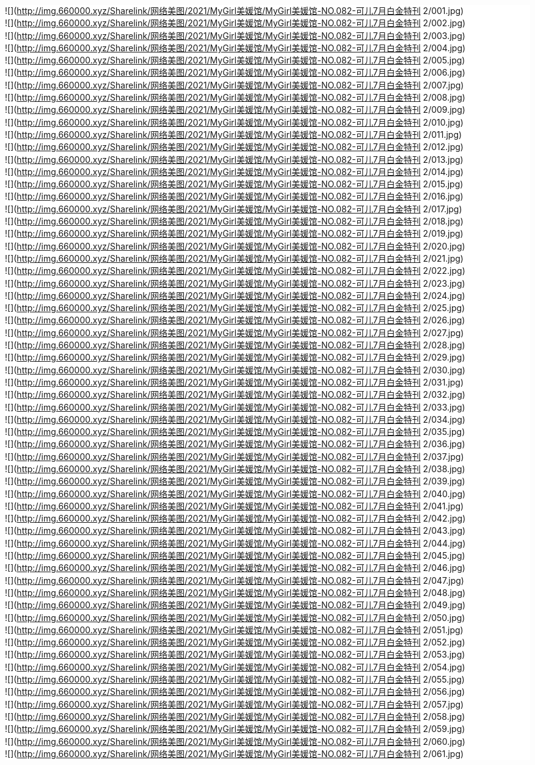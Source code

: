  ![](http://img.660000.xyz/Sharelink/网络美图/2021/MyGirl美媛馆/MyGirl美媛馆-NO.082-可儿7月白金特刊 2/001.jpg) <br>![](http://img.660000.xyz/Sharelink/网络美图/2021/MyGirl美媛馆/MyGirl美媛馆-NO.082-可儿7月白金特刊 2/002.jpg) <br>![](http://img.660000.xyz/Sharelink/网络美图/2021/MyGirl美媛馆/MyGirl美媛馆-NO.082-可儿7月白金特刊 2/003.jpg) <br>![](http://img.660000.xyz/Sharelink/网络美图/2021/MyGirl美媛馆/MyGirl美媛馆-NO.082-可儿7月白金特刊 2/004.jpg) <br>![](http://img.660000.xyz/Sharelink/网络美图/2021/MyGirl美媛馆/MyGirl美媛馆-NO.082-可儿7月白金特刊 2/005.jpg) <br>![](http://img.660000.xyz/Sharelink/网络美图/2021/MyGirl美媛馆/MyGirl美媛馆-NO.082-可儿7月白金特刊 2/006.jpg) <br>![](http://img.660000.xyz/Sharelink/网络美图/2021/MyGirl美媛馆/MyGirl美媛馆-NO.082-可儿7月白金特刊 2/007.jpg) <br>![](http://img.660000.xyz/Sharelink/网络美图/2021/MyGirl美媛馆/MyGirl美媛馆-NO.082-可儿7月白金特刊 2/008.jpg) <br>![](http://img.660000.xyz/Sharelink/网络美图/2021/MyGirl美媛馆/MyGirl美媛馆-NO.082-可儿7月白金特刊 2/009.jpg) <br>![](http://img.660000.xyz/Sharelink/网络美图/2021/MyGirl美媛馆/MyGirl美媛馆-NO.082-可儿7月白金特刊 2/010.jpg) <br>![](http://img.660000.xyz/Sharelink/网络美图/2021/MyGirl美媛馆/MyGirl美媛馆-NO.082-可儿7月白金特刊 2/011.jpg) <br>![](http://img.660000.xyz/Sharelink/网络美图/2021/MyGirl美媛馆/MyGirl美媛馆-NO.082-可儿7月白金特刊 2/012.jpg) <br>![](http://img.660000.xyz/Sharelink/网络美图/2021/MyGirl美媛馆/MyGirl美媛馆-NO.082-可儿7月白金特刊 2/013.jpg) <br>![](http://img.660000.xyz/Sharelink/网络美图/2021/MyGirl美媛馆/MyGirl美媛馆-NO.082-可儿7月白金特刊 2/014.jpg) <br>![](http://img.660000.xyz/Sharelink/网络美图/2021/MyGirl美媛馆/MyGirl美媛馆-NO.082-可儿7月白金特刊 2/015.jpg) <br>![](http://img.660000.xyz/Sharelink/网络美图/2021/MyGirl美媛馆/MyGirl美媛馆-NO.082-可儿7月白金特刊 2/016.jpg) <br>![](http://img.660000.xyz/Sharelink/网络美图/2021/MyGirl美媛馆/MyGirl美媛馆-NO.082-可儿7月白金特刊 2/017.jpg) <br>![](http://img.660000.xyz/Sharelink/网络美图/2021/MyGirl美媛馆/MyGirl美媛馆-NO.082-可儿7月白金特刊 2/018.jpg) <br>![](http://img.660000.xyz/Sharelink/网络美图/2021/MyGirl美媛馆/MyGirl美媛馆-NO.082-可儿7月白金特刊 2/019.jpg) <br>![](http://img.660000.xyz/Sharelink/网络美图/2021/MyGirl美媛馆/MyGirl美媛馆-NO.082-可儿7月白金特刊 2/020.jpg) <br>![](http://img.660000.xyz/Sharelink/网络美图/2021/MyGirl美媛馆/MyGirl美媛馆-NO.082-可儿7月白金特刊 2/021.jpg) <br>![](http://img.660000.xyz/Sharelink/网络美图/2021/MyGirl美媛馆/MyGirl美媛馆-NO.082-可儿7月白金特刊 2/022.jpg) <br>![](http://img.660000.xyz/Sharelink/网络美图/2021/MyGirl美媛馆/MyGirl美媛馆-NO.082-可儿7月白金特刊 2/023.jpg) <br>![](http://img.660000.xyz/Sharelink/网络美图/2021/MyGirl美媛馆/MyGirl美媛馆-NO.082-可儿7月白金特刊 2/024.jpg) <br>![](http://img.660000.xyz/Sharelink/网络美图/2021/MyGirl美媛馆/MyGirl美媛馆-NO.082-可儿7月白金特刊 2/025.jpg) <br>![](http://img.660000.xyz/Sharelink/网络美图/2021/MyGirl美媛馆/MyGirl美媛馆-NO.082-可儿7月白金特刊 2/026.jpg) <br>![](http://img.660000.xyz/Sharelink/网络美图/2021/MyGirl美媛馆/MyGirl美媛馆-NO.082-可儿7月白金特刊 2/027.jpg) <br>![](http://img.660000.xyz/Sharelink/网络美图/2021/MyGirl美媛馆/MyGirl美媛馆-NO.082-可儿7月白金特刊 2/028.jpg) <br>![](http://img.660000.xyz/Sharelink/网络美图/2021/MyGirl美媛馆/MyGirl美媛馆-NO.082-可儿7月白金特刊 2/029.jpg) <br>![](http://img.660000.xyz/Sharelink/网络美图/2021/MyGirl美媛馆/MyGirl美媛馆-NO.082-可儿7月白金特刊 2/030.jpg) <br>![](http://img.660000.xyz/Sharelink/网络美图/2021/MyGirl美媛馆/MyGirl美媛馆-NO.082-可儿7月白金特刊 2/031.jpg) <br>![](http://img.660000.xyz/Sharelink/网络美图/2021/MyGirl美媛馆/MyGirl美媛馆-NO.082-可儿7月白金特刊 2/032.jpg) <br>![](http://img.660000.xyz/Sharelink/网络美图/2021/MyGirl美媛馆/MyGirl美媛馆-NO.082-可儿7月白金特刊 2/033.jpg) <br>![](http://img.660000.xyz/Sharelink/网络美图/2021/MyGirl美媛馆/MyGirl美媛馆-NO.082-可儿7月白金特刊 2/034.jpg) <br>![](http://img.660000.xyz/Sharelink/网络美图/2021/MyGirl美媛馆/MyGirl美媛馆-NO.082-可儿7月白金特刊 2/035.jpg) <br>![](http://img.660000.xyz/Sharelink/网络美图/2021/MyGirl美媛馆/MyGirl美媛馆-NO.082-可儿7月白金特刊 2/036.jpg) <br>![](http://img.660000.xyz/Sharelink/网络美图/2021/MyGirl美媛馆/MyGirl美媛馆-NO.082-可儿7月白金特刊 2/037.jpg) <br>![](http://img.660000.xyz/Sharelink/网络美图/2021/MyGirl美媛馆/MyGirl美媛馆-NO.082-可儿7月白金特刊 2/038.jpg) <br>![](http://img.660000.xyz/Sharelink/网络美图/2021/MyGirl美媛馆/MyGirl美媛馆-NO.082-可儿7月白金特刊 2/039.jpg) <br>![](http://img.660000.xyz/Sharelink/网络美图/2021/MyGirl美媛馆/MyGirl美媛馆-NO.082-可儿7月白金特刊 2/040.jpg) <br>![](http://img.660000.xyz/Sharelink/网络美图/2021/MyGirl美媛馆/MyGirl美媛馆-NO.082-可儿7月白金特刊 2/041.jpg) <br>![](http://img.660000.xyz/Sharelink/网络美图/2021/MyGirl美媛馆/MyGirl美媛馆-NO.082-可儿7月白金特刊 2/042.jpg) <br>![](http://img.660000.xyz/Sharelink/网络美图/2021/MyGirl美媛馆/MyGirl美媛馆-NO.082-可儿7月白金特刊 2/043.jpg) <br>![](http://img.660000.xyz/Sharelink/网络美图/2021/MyGirl美媛馆/MyGirl美媛馆-NO.082-可儿7月白金特刊 2/044.jpg) <br>![](http://img.660000.xyz/Sharelink/网络美图/2021/MyGirl美媛馆/MyGirl美媛馆-NO.082-可儿7月白金特刊 2/045.jpg) <br>![](http://img.660000.xyz/Sharelink/网络美图/2021/MyGirl美媛馆/MyGirl美媛馆-NO.082-可儿7月白金特刊 2/046.jpg) <br>![](http://img.660000.xyz/Sharelink/网络美图/2021/MyGirl美媛馆/MyGirl美媛馆-NO.082-可儿7月白金特刊 2/047.jpg) <br>![](http://img.660000.xyz/Sharelink/网络美图/2021/MyGirl美媛馆/MyGirl美媛馆-NO.082-可儿7月白金特刊 2/048.jpg) <br>![](http://img.660000.xyz/Sharelink/网络美图/2021/MyGirl美媛馆/MyGirl美媛馆-NO.082-可儿7月白金特刊 2/049.jpg) <br>![](http://img.660000.xyz/Sharelink/网络美图/2021/MyGirl美媛馆/MyGirl美媛馆-NO.082-可儿7月白金特刊 2/050.jpg) <br>![](http://img.660000.xyz/Sharelink/网络美图/2021/MyGirl美媛馆/MyGirl美媛馆-NO.082-可儿7月白金特刊 2/051.jpg) <br>![](http://img.660000.xyz/Sharelink/网络美图/2021/MyGirl美媛馆/MyGirl美媛馆-NO.082-可儿7月白金特刊 2/052.jpg) <br>![](http://img.660000.xyz/Sharelink/网络美图/2021/MyGirl美媛馆/MyGirl美媛馆-NO.082-可儿7月白金特刊 2/053.jpg) <br>![](http://img.660000.xyz/Sharelink/网络美图/2021/MyGirl美媛馆/MyGirl美媛馆-NO.082-可儿7月白金特刊 2/054.jpg) <br>![](http://img.660000.xyz/Sharelink/网络美图/2021/MyGirl美媛馆/MyGirl美媛馆-NO.082-可儿7月白金特刊 2/055.jpg) <br>![](http://img.660000.xyz/Sharelink/网络美图/2021/MyGirl美媛馆/MyGirl美媛馆-NO.082-可儿7月白金特刊 2/056.jpg) <br>![](http://img.660000.xyz/Sharelink/网络美图/2021/MyGirl美媛馆/MyGirl美媛馆-NO.082-可儿7月白金特刊 2/057.jpg) <br>![](http://img.660000.xyz/Sharelink/网络美图/2021/MyGirl美媛馆/MyGirl美媛馆-NO.082-可儿7月白金特刊 2/058.jpg) <br>![](http://img.660000.xyz/Sharelink/网络美图/2021/MyGirl美媛馆/MyGirl美媛馆-NO.082-可儿7月白金特刊 2/059.jpg) <br>![](http://img.660000.xyz/Sharelink/网络美图/2021/MyGirl美媛馆/MyGirl美媛馆-NO.082-可儿7月白金特刊 2/060.jpg) <br>![](http://img.660000.xyz/Sharelink/网络美图/2021/MyGirl美媛馆/MyGirl美媛馆-NO.082-可儿7月白金特刊 2/061.jpg)